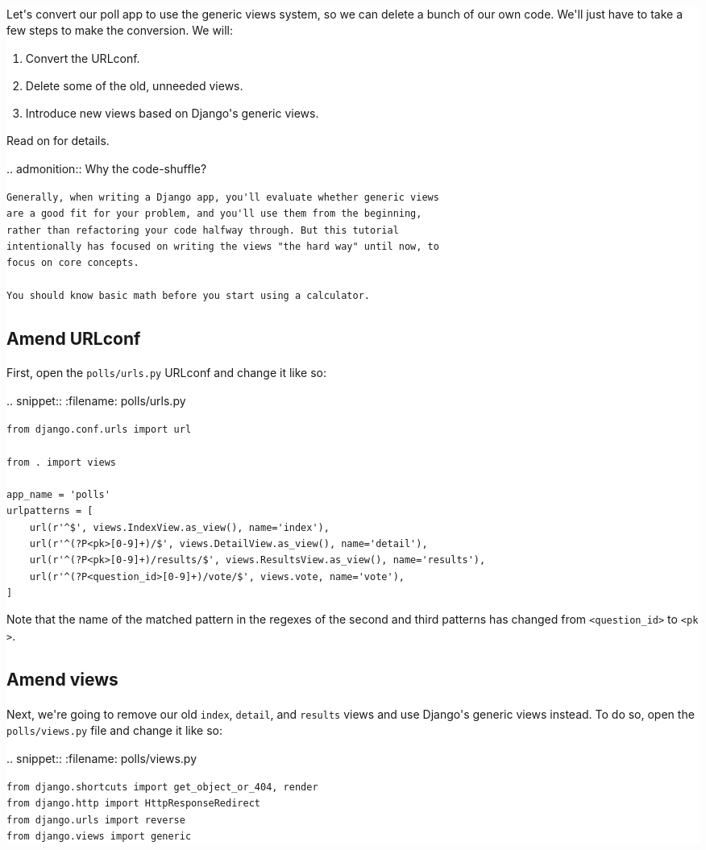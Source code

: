 Let's convert our poll app to use the generic views system, so we can delete a
bunch of our own code. We'll just have to take a few steps to make the
conversion. We will:

1. Convert the URLconf.

2. Delete some of the old, unneeded views.

3. Introduce new views based on Django's generic views.

Read on for details.

.. admonition:: Why the code-shuffle?

    Generally, when writing a Django app, you'll evaluate whether generic views
    are a good fit for your problem, and you'll use them from the beginning,
    rather than refactoring your code halfway through. But this tutorial
    intentionally has focused on writing the views "the hard way" until now, to
    focus on core concepts.

    You should know basic math before you start using a calculator.

Amend URLconf
-------------

First, open the ``polls/urls.py`` URLconf and change it like so:

.. snippet::
    :filename: polls/urls.py

    from django.conf.urls import url

    from . import views

    app_name = 'polls'
    urlpatterns = [
        url(r'^$', views.IndexView.as_view(), name='index'),
        url(r'^(?P<pk>[0-9]+)/$', views.DetailView.as_view(), name='detail'),
        url(r'^(?P<pk>[0-9]+)/results/$', views.ResultsView.as_view(), name='results'),
        url(r'^(?P<question_id>[0-9]+)/vote/$', views.vote, name='vote'),
    ]

Note that the name of the matched pattern in the regexes of the second and third
patterns has changed from ``<question_id>`` to ``<pk>``.

Amend views
-----------

Next, we're going to remove our old ``index``, ``detail``, and ``results``
views and use Django's generic views instead. To do so, open the
``polls/views.py`` file and change it like so:

.. snippet::
    :filename: polls/views.py

    from django.shortcuts import get_object_or_404, render
    from django.http import HttpResponseRedirect
    from django.urls import reverse
    from django.views import generic
